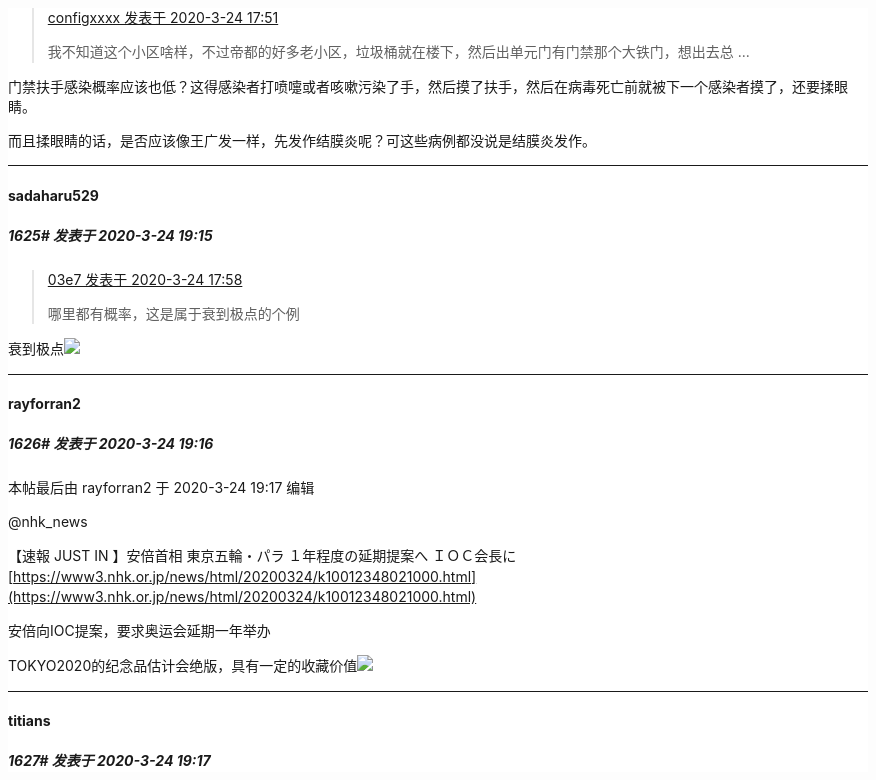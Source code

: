 

<blockquote><a href="httphttps://bbs.saraba1st.com/2b/forum.php?mod=redirect&amp;goto=findpost&amp;pid=46858174&amp;ptid=1920488" target="_blank">configxxxx 发表于 2020-3-24 17:51</a>

我不知道这个小区啥样，不过帝都的好多老小区，垃圾桶就在楼下，然后出单元门有门禁那个大铁门，想出去总 ...</blockquote>
门禁扶手感染概率应该也低？这得感染者打喷嚏或者咳嗽污染了手，然后摸了扶手，然后在病毒死亡前就被下一个感染者摸了，还要揉眼睛。

而且揉眼睛的话，是否应该像王广发一样，先发作结膜炎呢？可这些病例都没说是结膜炎发作。







-----

####  sadaharu529  
##### 1625#       发表于 2020-3-24 19:15



<blockquote><a href="httphttps://bbs.saraba1st.com/2b/forum.php?mod=redirect&amp;goto=findpost&amp;pid=46858274&amp;ptid=1920488" target="_blank">03e7 发表于 2020-3-24 17:58</a>

哪里都有概率，这是属于衰到极点的个例</blockquote>
衰到极点<img src="https://static.saraba1st.com/image/smiley/face2017/068.png" referrerpolicy="no-referrer">







-----

####  rayforran2  
##### 1626#       发表于 2020-3-24 19:16



 本帖最后由 rayforran2 于 2020-3-24 19:17 编辑 

@nhk_news

【速報 JUST IN 】安倍首相 東京五輪・パラ １年程度の延期提案へ ＩＯＣ会長に
[https://www3.nhk.or.jp/news/html/20200324/k10012348021000.html](https://www3.nhk.or.jp/news/html/20200324/k10012348021000.html)


安倍向IOC提案，要求奥运会延期一年举办


TOKYO2020的纪念品估计会绝版，具有一定的收藏价值<img src="https://static.saraba1st.com/image/smiley/face2017/037.png" referrerpolicy="no-referrer">







-----

####  titians  
##### 1627#       发表于 2020-3-24 19:17
